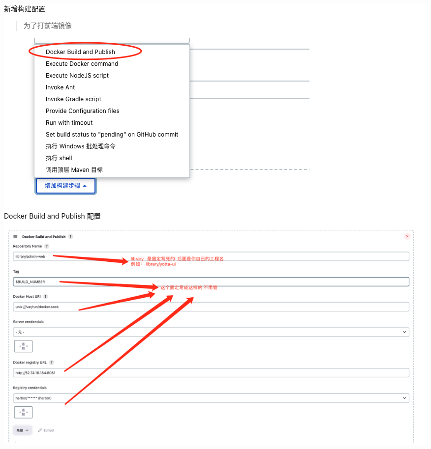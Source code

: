 

新增构建配置

> 为了打前端镜像



![image-20230525104353198](./img/image-20230525104353198.png)

Docker Build and Publish 配置

![image-20230525104649323](./img/image-20230525104649323.png)

